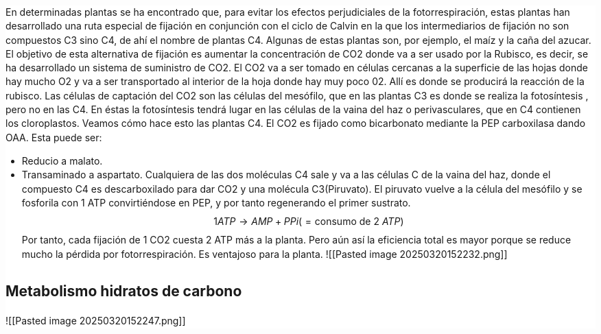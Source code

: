 En determinadas plantas se ha encontrado que, para evitar los efectos perjudiciales de la fotorrespiración, estas plantas han desarrollado una ruta especial de fijación en conjunción con el ciclo de Calvin en la que los intermediarios de fijación no son compuestos C3 sino C4, de ahí el nombre de plantas C4.
Algunas de estas plantas son, por ejemplo, el maíz y la caña del azucar.
El objetivo de esta alternativa de fijación es aumentar la concentración de CO2 donde va a ser usado por la Rubisco, es decir, se ha desarrollado un sistema de suministro de CO2. 
El CO2 va a ser tomado en células cercanas a la superficie de las hojas donde hay mucho O2 y va a ser transportado al interior de la hoja donde hay muy poco 02. Allí es donde se producirá la reacción de la rubisco.
Las células de captación del CO2 son las células del mesófilo, que en las plantas C3 es donde se realiza la fotosíntesis , pero no en las C4. En éstas la fotosíntesis tendrá lugar en las células de la vaina del haz o perivasculares, que en C4 contienen los cloroplastos.
Veamos cómo hace esto las plantas C4.
El CO2 es fijado como bicarbonato mediante la PEP carboxilasa dando OAA. Esta puede ser:
- Reducio a malato.
- Transaminado a aspartato.
Cualquiera de las dos moléculas C4 sale y va a las células C de la vaina del haz, donde el compuesto C4 es descarboxilado para dar CO2 y una molécula C3(Piruvato). El piruvato vuelve a la célula del mesófilo y se fosforila con 1 ATP convirtiéndose en PEP, y por tanto regenerando el primer sustrato.
$$
1ATP→AMP+PPi(=\text{consumo de }2\ ATP)
$$
Por tanto, cada fijación de 1 CO2 cuesta 2 ATP más a la planta. Pero aún así la eficiencia total es mayor porque se reduce mucho la pérdida por fotorrespiración. Es ventajoso para la planta.
![[Pasted image 20250320152232.png]]
## Metabolismo hidratos de carbono
![[Pasted image 20250320152247.png]]
